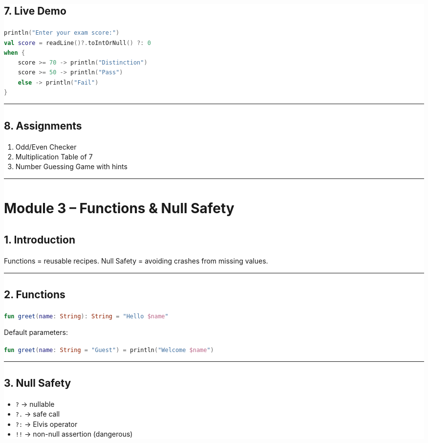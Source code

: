 ## 7. Live Demo

```kotlin
println("Enter your exam score:")
val score = readLine()?.toIntOrNull() ?: 0
when {
    score >= 70 -> println("Distinction")
    score >= 50 -> println("Pass")
    else -> println("Fail")
}
```

---

## 8. Assignments

1. Odd/Even Checker
2. Multiplication Table of 7
3. Number Guessing Game with hints

---

# Module 3 – Functions & Null Safety

## 1. Introduction

Functions = reusable recipes.
Null Safety = avoiding crashes from missing values.

---

## 2. Functions

```kotlin
fun greet(name: String): String = "Hello $name"
```

Default parameters:

```kotlin
fun greet(name: String = "Guest") = println("Welcome $name")
```

---

## 3. Null Safety

* `?` → nullable
* `?.` → safe call
* `?:` → Elvis operator
* `!!` → non-null assertion (dangerous)
